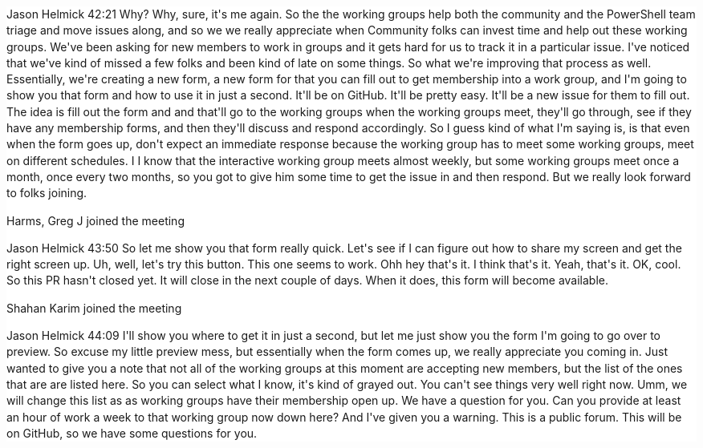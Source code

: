 Jason Helmick   42:21
Why?
Why, sure, it's me again.
So the the working groups help both the community and the PowerShell team triage and move issues along, and so we we really appreciate when Community folks can invest time and help out these working groups.
We've been asking for new members to work in groups and it gets hard for us to track it in a particular issue.
I've noticed that we've kind of missed a few folks and been kind of late on some things.
So what we're improving that process as well.
Essentially, we're creating a new form, a new form for that you can fill out to get membership into a work group, and I'm going to show you that form and how to use it in just a second.
It'll be on GitHub.
It'll be pretty easy.
It'll be a new issue for them to fill out.
The idea is fill out the form and and that'll go to the working groups when the working groups meet, they'll go through, see if they have any membership forms, and then they'll discuss and respond accordingly.
So I guess kind of what I'm saying is, is that even when the form goes up, don't expect an immediate response because the working group has to meet some working groups, meet on different schedules.
I I know that the interactive working group meets almost weekly, but some working groups meet once a month, once every two months, so you got to give him some time to get the issue in and then respond.
But we really look forward to folks joining.

Harms, Greg J joined the meeting

Jason Helmick   43:50
So let me show you that form really quick.
Let's see if I can figure out how to share my screen and get the right screen up.
Uh, well, let's try this button.
This one seems to work.
Ohh hey that's it.
I think that's it.
Yeah, that's it.
OK, cool.
So this PR hasn't closed yet.
It will close in the next couple of days.
When it does, this form will become available.

Shahan Karim joined the meeting

Jason Helmick   44:09
I'll show you where to get it in just a second, but let me just show you the form I'm going to go over to preview.
So excuse my little preview mess, but essentially when the form comes up, we really appreciate you coming in.
Just wanted to give you a note that not all of the working groups at this moment are accepting new members, but the list of the ones that are are listed here.
So you can select what I know, it's kind of grayed out.
You can't see things very well right now.
Umm, we will change this list as as working groups have their membership open up.
We have a question for you.
Can you provide at least an hour of work a week to that working group now down here?
And I've given you a warning.
This is a public forum.
This will be on GitHub, so we have some questions for you.
